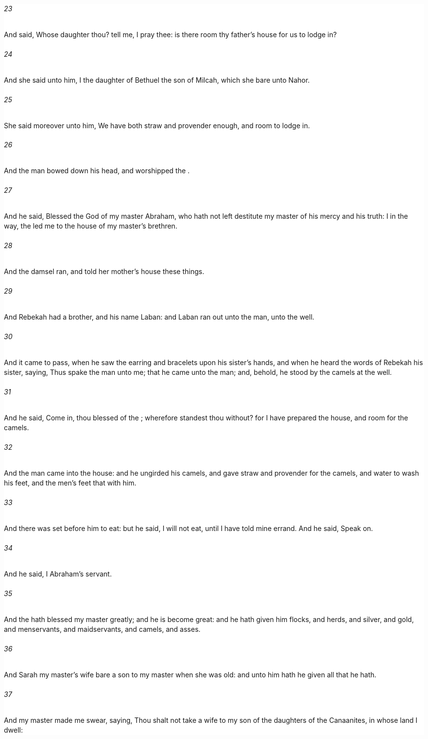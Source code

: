 ###### 23 
And said, Whose daughter  thou? tell me, I pray thee: is there room  thy father’s house for us to lodge in?

###### 24 
And she said unto him, I  the daughter of Bethuel the son of Milcah, which she bare unto Nahor.

###### 25 
She said moreover unto him, We have both straw and provender enough, and room to lodge in.

###### 26 
And the man bowed down his head, and worshipped the .

###### 27 
And he said, Blessed  the  God of my master Abraham, who hath not left destitute my master of his mercy and his truth: I  in the way, the  led me to the house of my master’s brethren.

###### 28 
And the damsel ran, and told  her mother’s house these things.

###### 29 
And Rebekah had a brother, and his name  Laban: and Laban ran out unto the man, unto the well.

###### 30 
And it came to pass, when he saw the earring and bracelets upon his sister’s hands, and when he heard the words of Rebekah his sister, saying, Thus spake the man unto me; that he came unto the man; and, behold, he stood by the camels at the well.

###### 31 
And he said, Come in, thou blessed of the ; wherefore standest thou without? for I have prepared the house, and room for the camels.

###### 32 
And the man came into the house: and he ungirded his camels, and gave straw and provender for the camels, and water to wash his feet, and the men’s feet that  with him.

###### 33 
And there was set  before him to eat: but he said, I will not eat, until I have told mine errand. And he said, Speak on.

###### 34 
And he said, I  Abraham’s servant.

###### 35 
And the  hath blessed my master greatly; and he is become great: and he hath given him flocks, and herds, and silver, and gold, and menservants, and maidservants, and camels, and asses.

###### 36 
And Sarah my master’s wife bare a son to my master when she was old: and unto him hath he given all that he hath.

###### 37 
And my master made me swear, saying, Thou shalt not take a wife to my son of the daughters of the Canaanites, in whose land I dwell:
